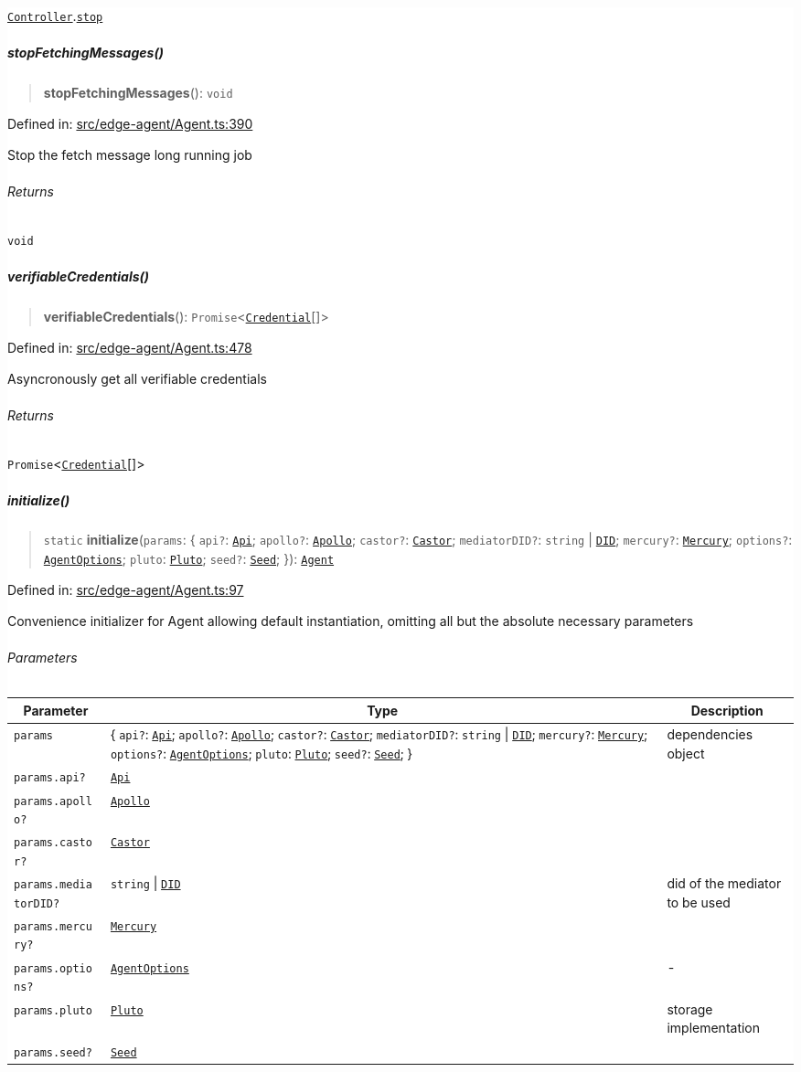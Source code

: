[`Controller`](namespaces/Domain/namespaces/Startable.md#controller).[`stop`](namespaces/Domain/namespaces/Startable.md#controller#stop)

##### stopFetchingMessages()

> **stopFetchingMessages**(): `void`

Defined in: [src/edge-agent/Agent.ts:390](https://github.com/hyperledger-identus/sdk-ts/blob/4243600f6763168a55268042deaef84553d9c943/src/edge-agent/Agent.ts#L390)

Stop the fetch message long running job

###### Returns

`void`

##### verifiableCredentials()

> **verifiableCredentials**(): `Promise`\<[`Credential`](namespaces/Domain/README.md#credential)[]\>

Defined in: [src/edge-agent/Agent.ts:478](https://github.com/hyperledger-identus/sdk-ts/blob/4243600f6763168a55268042deaef84553d9c943/src/edge-agent/Agent.ts#L478)

Asyncronously get all verifiable credentials

###### Returns

`Promise`\<[`Credential`](namespaces/Domain/README.md#credential)[]\>

##### initialize()

> `static` **initialize**(`params`: \{ `api?`: [`Api`](namespaces/Domain/README.md#api); `apollo?`: [`Apollo`](namespaces/Domain/README.md#apollo); `castor?`: [`Castor`](namespaces/Domain/README.md#castor); `mediatorDID?`: `string` \| [`DID`](namespaces/Domain/README.md#did); `mercury?`: [`Mercury`](namespaces/Domain/README.md#mercury); `options?`: [`AgentOptions`](#agentoptions); `pluto`: [`Pluto`](namespaces/Domain/README.md#pluto); `seed?`: [`Seed`](namespaces/Domain/README.md#seed-1); \}): [`Agent`](#agent)

Defined in: [src/edge-agent/Agent.ts:97](https://github.com/hyperledger-identus/sdk-ts/blob/4243600f6763168a55268042deaef84553d9c943/src/edge-agent/Agent.ts#L97)

Convenience initializer for Agent
allowing default instantiation, omitting all but the absolute necessary parameters

###### Parameters

| Parameter | Type | Description |
| ------ | ------ | ------ |
| `params` | \{ `api?`: [`Api`](namespaces/Domain/README.md#api); `apollo?`: [`Apollo`](namespaces/Domain/README.md#apollo); `castor?`: [`Castor`](namespaces/Domain/README.md#castor); `mediatorDID?`: `string` \| [`DID`](namespaces/Domain/README.md#did); `mercury?`: [`Mercury`](namespaces/Domain/README.md#mercury); `options?`: [`AgentOptions`](#agentoptions); `pluto`: [`Pluto`](namespaces/Domain/README.md#pluto); `seed?`: [`Seed`](namespaces/Domain/README.md#seed-1); \} | dependencies object |
| `params.api?` | [`Api`](namespaces/Domain/README.md#api) |  |
| `params.apollo?` | [`Apollo`](namespaces/Domain/README.md#apollo) |  |
| `params.castor?` | [`Castor`](namespaces/Domain/README.md#castor) |  |
| `params.mediatorDID?` | `string` \| [`DID`](namespaces/Domain/README.md#did) | did of the mediator to be used |
| `params.mercury?` | [`Mercury`](namespaces/Domain/README.md#mercury) |  |
| `params.options?` | [`AgentOptions`](#agentoptions) | - |
| `params.pluto` | [`Pluto`](namespaces/Domain/README.md#pluto) | storage implementation |
| `params.seed?` | [`Seed`](namespaces/Domain/README.md#seed-1) |  |
